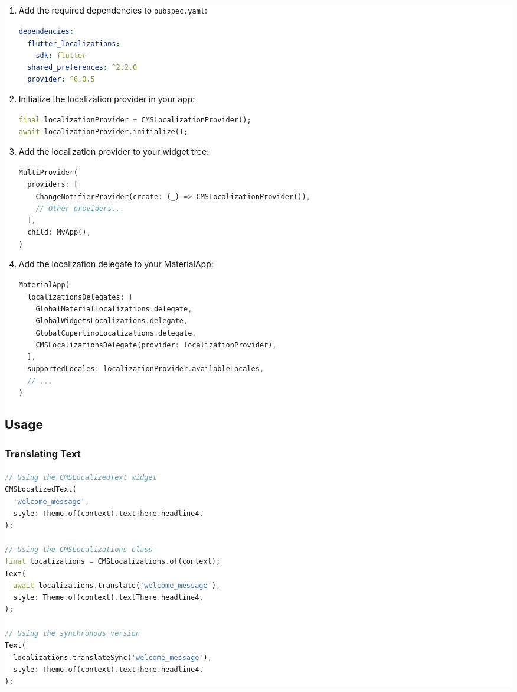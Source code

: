 1. Add the required dependencies to `pubspec.yaml`:
   ```yaml
   dependencies:
     flutter_localizations:
       sdk: flutter
     shared_preferences: ^2.2.0
     provider: ^6.0.5
   ```

2. Initialize the localization provider in your app:
   ```dart
   final localizationProvider = CMSLocalizationProvider();
   await localizationProvider.initialize();
   ```

3. Add the localization provider to your widget tree:
   ```dart
   MultiProvider(
     providers: [
       ChangeNotifierProvider(create: (_) => CMSLocalizationProvider()),
       // Other providers...
     ],
     child: MyApp(),
   )
   ```

4. Add the localization delegate to your MaterialApp:
   ```dart
   MaterialApp(
     localizationsDelegates: [
       GlobalMaterialLocalizations.delegate,
       GlobalWidgetsLocalizations.delegate,
       GlobalCupertinoLocalizations.delegate,
       CMSLocalizationsDelegate(provider: localizationProvider),
     ],
     supportedLocales: localizationProvider.availableLocales,
     // ...
   )
   ```

## Usage

### Translating Text

```dart
// Using the CMSLocalizedText widget
CMSLocalizedText(
  'welcome_message',
  style: Theme.of(context).textTheme.headline4,
);

// Using the CMSLocalizations class
final localizations = CMSLocalizations.of(context);
Text(
  await localizations.translate('welcome_message'),
  style: Theme.of(context).textTheme.headline4,
);

// Using the synchronous version
Text(
  localizations.translateSync('welcome_message'),
  style: Theme.of(context).textTheme.headline4,
);
```
